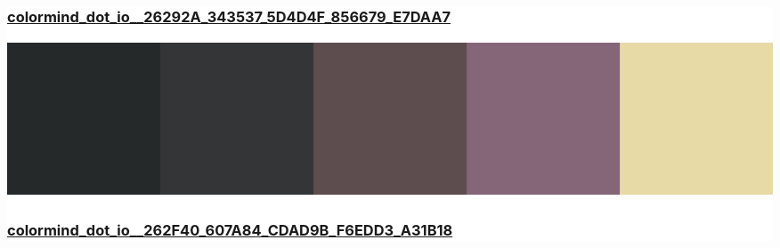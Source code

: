 ### [colormind_dot_io__26292A_343537_5D4D4F_856679_E7DAA7](colormind_dot_io__26292A_343537_5D4D4F_856679_E7DAA7.hexplt)

[ ![colormind_dot_io__26292A_343537_5D4D4F_856679_E7DAA7.png](colormind_dot_io__26292A_343537_5D4D4F_856679_E7DAA7.png) ](colormind_dot_io__26292A_343537_5D4D4F_856679_E7DAA7.png)

### [colormind_dot_io__262F40_607A84_CDAD9B_F6EDD3_A31B18](colormind_dot_io__262F40_607A84_CDAD9B_F6EDD3_A31B18.hexplt)


